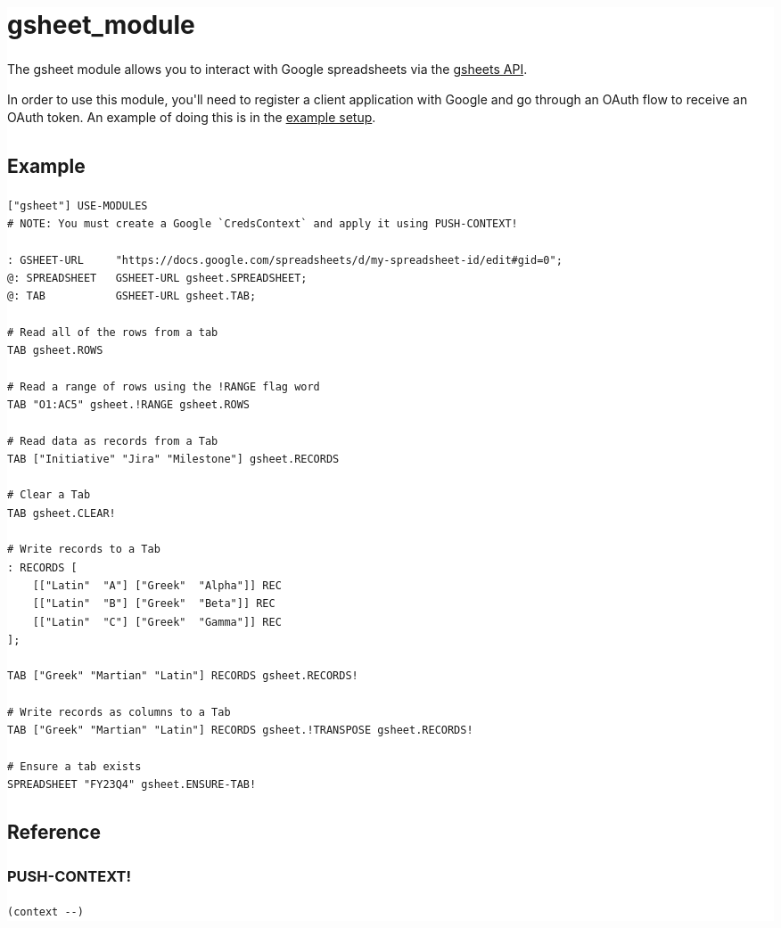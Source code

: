 # gsheet_module

The gsheet module allows you to interact with Google spreadsheets via the [gsheets API](https://developers.google.com/sheets/api).

In order to use this module, you'll need to register a client application with
Google and go through an OAuth flow to receive an OAuth token. An example of
doing this is in the [example setup](../EXAMPLES.md).

## Example
```
["gsheet"] USE-MODULES
# NOTE: You must create a Google `CredsContext` and apply it using PUSH-CONTEXT!

: GSHEET-URL     "https://docs.google.com/spreadsheets/d/my-spreadsheet-id/edit#gid=0";
@: SPREADSHEET   GSHEET-URL gsheet.SPREADSHEET;
@: TAB           GSHEET-URL gsheet.TAB;

# Read all of the rows from a tab
TAB gsheet.ROWS

# Read a range of rows using the !RANGE flag word
TAB "O1:AC5" gsheet.!RANGE gsheet.ROWS

# Read data as records from a Tab
TAB ["Initiative" "Jira" "Milestone"] gsheet.RECORDS

# Clear a Tab
TAB gsheet.CLEAR!

# Write records to a Tab
: RECORDS [
    [["Latin"  "A"] ["Greek"  "Alpha"]] REC
    [["Latin"  "B"] ["Greek"  "Beta"]] REC
    [["Latin"  "C"] ["Greek"  "Gamma"]] REC
];

TAB ["Greek" "Martian" "Latin"] RECORDS gsheet.RECORDS!

# Write records as columns to a Tab
TAB ["Greek" "Martian" "Latin"] RECORDS gsheet.!TRANSPOSE gsheet.RECORDS!

# Ensure a tab exists
SPREADSHEET "FY23Q4" gsheet.ENSURE-TAB!
```


## Reference

### PUSH-CONTEXT!
`(context --)`
